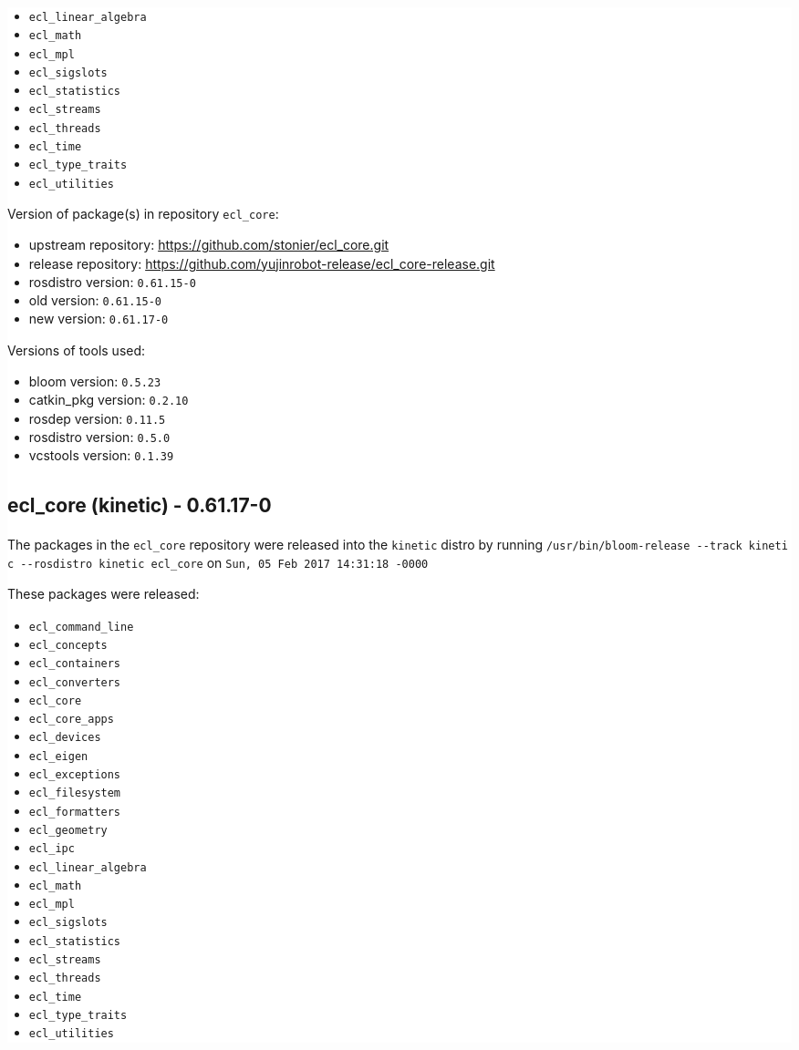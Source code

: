 - `ecl_linear_algebra`
- `ecl_math`
- `ecl_mpl`
- `ecl_sigslots`
- `ecl_statistics`
- `ecl_streams`
- `ecl_threads`
- `ecl_time`
- `ecl_type_traits`
- `ecl_utilities`

Version of package(s) in repository `ecl_core`:

- upstream repository: https://github.com/stonier/ecl_core.git
- release repository: https://github.com/yujinrobot-release/ecl_core-release.git
- rosdistro version: `0.61.15-0`
- old version: `0.61.15-0`
- new version: `0.61.17-0`

Versions of tools used:

- bloom version: `0.5.23`
- catkin_pkg version: `0.2.10`
- rosdep version: `0.11.5`
- rosdistro version: `0.5.0`
- vcstools version: `0.1.39`


## ecl_core (kinetic) - 0.61.17-0

The packages in the `ecl_core` repository were released into the `kinetic` distro by running `/usr/bin/bloom-release --track kinetic --rosdistro kinetic ecl_core` on `Sun, 05 Feb 2017 14:31:18 -0000`

These packages were released:
- `ecl_command_line`
- `ecl_concepts`
- `ecl_containers`
- `ecl_converters`
- `ecl_core`
- `ecl_core_apps`
- `ecl_devices`
- `ecl_eigen`
- `ecl_exceptions`
- `ecl_filesystem`
- `ecl_formatters`
- `ecl_geometry`
- `ecl_ipc`
- `ecl_linear_algebra`
- `ecl_math`
- `ecl_mpl`
- `ecl_sigslots`
- `ecl_statistics`
- `ecl_streams`
- `ecl_threads`
- `ecl_time`
- `ecl_type_traits`
- `ecl_utilities`
